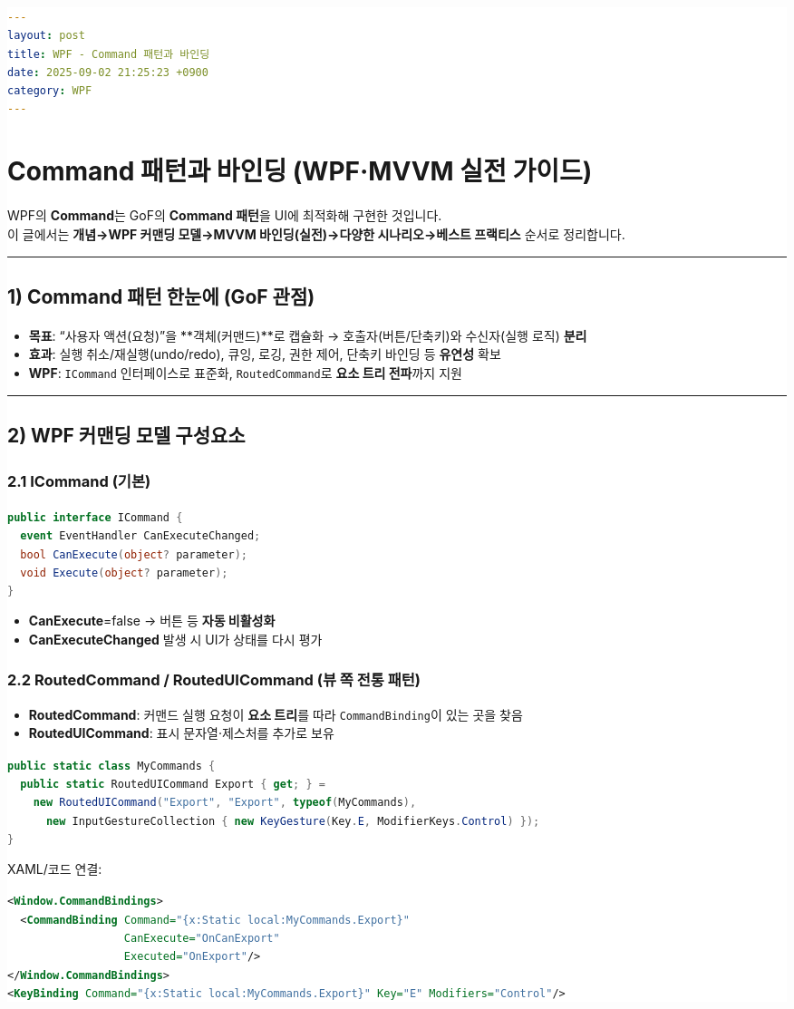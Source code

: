 ```yaml
---
layout: post
title: WPF - Command 패턴과 바인딩
date: 2025-09-02 21:25:23 +0900
category: WPF
---
```

# Command 패턴과 바인딩 (WPF·MVVM 실전 가이드)

WPF의 **Command**는 GoF의 **Command 패턴**을 UI에 최적화해 구현한 것입니다.  
이 글에서는 **개념→WPF 커맨딩 모델→MVVM 바인딩(실전)→다양한 시나리오→베스트 프랙티스** 순서로 정리합니다.

---

## 1) Command 패턴 한눈에 (GoF 관점)

- **목표**: “사용자 액션(요청)”을 **객체(커맨드)**로 캡슐화 → 호출자(버튼/단축키)와 수신자(실행 로직) **분리**  
- **효과**: 실행 취소/재실행(undo/redo), 큐잉, 로깅, 권한 제어, 단축키 바인딩 등 **유연성** 확보
- **WPF**: `ICommand` 인터페이스로 표준화, `RoutedCommand`로 **요소 트리 전파**까지 지원

---

## 2) WPF 커맨딩 모델 구성요소

### 2.1 ICommand (기본)
```csharp
public interface ICommand {
  event EventHandler CanExecuteChanged;
  bool CanExecute(object? parameter);
  void Execute(object? parameter);
}
```
- **CanExecute**=false → 버튼 등 **자동 비활성화**
- **CanExecuteChanged** 발생 시 UI가 상태를 다시 평가

### 2.2 RoutedCommand / RoutedUICommand (뷰 쪽 전통 패턴)
- **RoutedCommand**: 커맨드 실행 요청이 **요소 트리**를 따라 `CommandBinding`이 있는 곳을 찾음
- **RoutedUICommand**: 표시 문자열·제스처를 추가로 보유

```csharp
public static class MyCommands {
  public static RoutedUICommand Export { get; } =
    new RoutedUICommand("Export", "Export", typeof(MyCommands),
      new InputGestureCollection { new KeyGesture(Key.E, ModifierKeys.Control) });
}
```

XAML/코드 연결:
```xml
<Window.CommandBindings>
  <CommandBinding Command="{x:Static local:MyCommands.Export}"
                  CanExecute="OnCanExport"
                  Executed="OnExport"/>
</Window.CommandBindings>
<KeyBinding Command="{x:Static local:MyCommands.Export}" Key="E" Modifiers="Control"/>
```
